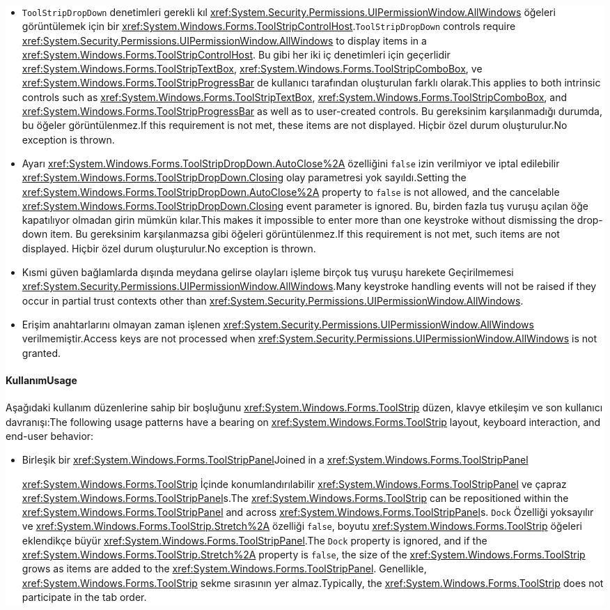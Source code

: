 - <span data-ttu-id="a7111-186">`ToolStripDropDown` denetimleri gerekli kıl <xref:System.Security.Permissions.UIPermissionWindow.AllWindows> öğeleri görüntülemek için bir <xref:System.Windows.Forms.ToolStripControlHost>.</span><span class="sxs-lookup"><span data-stu-id="a7111-186">`ToolStripDropDown` controls require <xref:System.Security.Permissions.UIPermissionWindow.AllWindows> to display items in a <xref:System.Windows.Forms.ToolStripControlHost>.</span></span> <span data-ttu-id="a7111-187">Bu gibi her iki iç denetimleri için geçerlidir <xref:System.Windows.Forms.ToolStripTextBox>, <xref:System.Windows.Forms.ToolStripComboBox>, ve <xref:System.Windows.Forms.ToolStripProgressBar> de kullanıcı tarafından oluşturulan farklı olarak.</span><span class="sxs-lookup"><span data-stu-id="a7111-187">This applies to both intrinsic controls such as <xref:System.Windows.Forms.ToolStripTextBox>, <xref:System.Windows.Forms.ToolStripComboBox>, and <xref:System.Windows.Forms.ToolStripProgressBar> as well as to user-created controls.</span></span> <span data-ttu-id="a7111-188">Bu gereksinim karşılanmadığı durumda, bu öğeler görüntülenmez.</span><span class="sxs-lookup"><span data-stu-id="a7111-188">If this requirement is not met, these items are not displayed.</span></span> <span data-ttu-id="a7111-189">Hiçbir özel durum oluşturulur.</span><span class="sxs-lookup"><span data-stu-id="a7111-189">No exception is thrown.</span></span>  
  
- <span data-ttu-id="a7111-190">Ayarı <xref:System.Windows.Forms.ToolStripDropDown.AutoClose%2A> özelliğini `false` izin verilmiyor ve iptal edilebilir <xref:System.Windows.Forms.ToolStripDropDown.Closing> olay parametresi yok sayıldı.</span><span class="sxs-lookup"><span data-stu-id="a7111-190">Setting the <xref:System.Windows.Forms.ToolStripDropDown.AutoClose%2A> property to `false` is not allowed, and the cancelable <xref:System.Windows.Forms.ToolStripDropDown.Closing> event parameter is ignored.</span></span> <span data-ttu-id="a7111-191">Bu, birden fazla tuş vuruşu açılan öğe kapatılıyor olmadan girin mümkün kılar.</span><span class="sxs-lookup"><span data-stu-id="a7111-191">This makes it impossible to enter more than one keystroke without dismissing the drop-down item.</span></span> <span data-ttu-id="a7111-192">Bu gereksinim karşılanmazsa gibi öğeleri görüntülenmez.</span><span class="sxs-lookup"><span data-stu-id="a7111-192">If this requirement is not met, such items are not displayed.</span></span> <span data-ttu-id="a7111-193">Hiçbir özel durum oluşturulur.</span><span class="sxs-lookup"><span data-stu-id="a7111-193">No exception is thrown.</span></span>  
  
- <span data-ttu-id="a7111-194">Kısmi güven bağlamlarda dışında meydana gelirse olayları işleme birçok tuş vuruşu harekete Geçirilmemesi <xref:System.Security.Permissions.UIPermissionWindow.AllWindows>.</span><span class="sxs-lookup"><span data-stu-id="a7111-194">Many keystroke handling events will not be raised if they occur in partial trust contexts other than <xref:System.Security.Permissions.UIPermissionWindow.AllWindows>.</span></span>  
  
- <span data-ttu-id="a7111-195">Erişim anahtarlarını olmayan zaman işlenen <xref:System.Security.Permissions.UIPermissionWindow.AllWindows> verilmemiştir.</span><span class="sxs-lookup"><span data-stu-id="a7111-195">Access keys are not processed when <xref:System.Security.Permissions.UIPermissionWindow.AllWindows> is not granted.</span></span>  
  
#### <a name="usage"></a><span data-ttu-id="a7111-196">Kullanım</span><span class="sxs-lookup"><span data-stu-id="a7111-196">Usage</span></span>  
 <span data-ttu-id="a7111-197">Aşağıdaki kullanım düzenlerine sahip bir boşluğunu <xref:System.Windows.Forms.ToolStrip> düzen, klavye etkileşim ve son kullanıcı davranışı:</span><span class="sxs-lookup"><span data-stu-id="a7111-197">The following usage patterns have a bearing on <xref:System.Windows.Forms.ToolStrip> layout, keyboard interaction, and end-user behavior:</span></span>  
  
- <span data-ttu-id="a7111-198">Birleşik bir <xref:System.Windows.Forms.ToolStripPanel></span><span class="sxs-lookup"><span data-stu-id="a7111-198">Joined in a <xref:System.Windows.Forms.ToolStripPanel></span></span>  
  
     <span data-ttu-id="a7111-199"><xref:System.Windows.Forms.ToolStrip> İçinde konumlandırılabilir <xref:System.Windows.Forms.ToolStripPanel> ve çapraz <xref:System.Windows.Forms.ToolStripPanel>s.</span><span class="sxs-lookup"><span data-stu-id="a7111-199">The <xref:System.Windows.Forms.ToolStrip> can be repositioned within the <xref:System.Windows.Forms.ToolStripPanel> and across <xref:System.Windows.Forms.ToolStripPanel>s.</span></span> <span data-ttu-id="a7111-200">`Dock` Özelliği yoksayılır ve <xref:System.Windows.Forms.ToolStrip.Stretch%2A> özelliği `false`, boyutu <xref:System.Windows.Forms.ToolStrip> öğeleri eklendikçe büyür <xref:System.Windows.Forms.ToolStripPanel>.</span><span class="sxs-lookup"><span data-stu-id="a7111-200">The `Dock` property is ignored, and if the <xref:System.Windows.Forms.ToolStrip.Stretch%2A> property is `false`, the size of the <xref:System.Windows.Forms.ToolStrip> grows as items are added to the <xref:System.Windows.Forms.ToolStripPanel>.</span></span> <span data-ttu-id="a7111-201">Genellikle, <xref:System.Windows.Forms.ToolStrip> sekme sırasının yer almaz.</span><span class="sxs-lookup"><span data-stu-id="a7111-201">Typically, the <xref:System.Windows.Forms.ToolStrip> does not participate in the tab order.</span></span>  
  